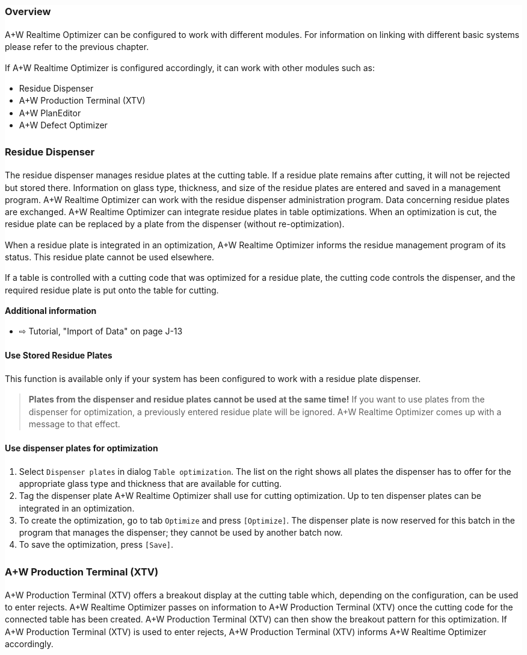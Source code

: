 ### Overview

A+W Realtime Optimizer can be configured to work with different modules. For information on linking with different basic systems please refer to the previous chapter.

If A+W Realtime Optimizer is configured accordingly, it can work with other modules such as:
- Residue Dispenser
- A+W Production Terminal (XTV)
- A+W PlanEditor
- A+W Defect Optimizer

### Residue Dispenser

The residue dispenser manages residue plates at the cutting table. If a residue plate remains after cutting, it will not be rejected but stored there. Information on glass type, thickness, and size of the residue plates are entered and saved in a management program. A+W Realtime Optimizer can work with the residue dispenser administration program. Data concerning residue plates are exchanged. A+W Realtime Optimizer can integrate residue plates in table optimizations. When an optimization is cut, the residue plate can be replaced by a plate from the dispenser (without re-optimization).

When a residue plate is integrated in an optimization, A+W Realtime Optimizer informs the residue management program of its status. This residue plate cannot be used elsewhere.

If a table is controlled with a cutting code that was optimized for a residue plate, the cutting code controls the dispenser, and the required residue plate is put onto the table for cutting.

**Additional information**
- ⇨ Tutorial, "Import of Data" on page J-13

#### Use Stored Residue Plates
This function is available only if your system has been configured to work with a residue plate dispenser.

> **Plates from the dispenser and residue plates cannot be used at the same time!**
> If you want to use plates from the dispenser for optimization, a previously entered residue plate will be ignored. A+W Realtime Optimizer comes up with a message to that effect.

#### Use dispenser plates for optimization
1. Select `Dispenser plates` in dialog `Table optimization`. The list on the right shows all plates the dispenser has to offer for the appropriate glass type and thickness that are available for cutting.
2. Tag the dispenser plate A+W Realtime Optimizer shall use for cutting optimization. Up to ten dispenser plates can be integrated in an optimization.
3. To create the optimization, go to tab `Optimize` and press `[Optimize]`. The dispenser plate is now reserved for this batch in the program that manages the dispenser; they cannot be used by another batch now.
4. To save the optimization, press `[Save]`.

### A+W Production Terminal (XTV)

A+W Production Terminal (XTV) offers a breakout display at the cutting table which, depending on the configuration, can be used to enter rejects. A+W Realtime Optimizer passes on information to A+W Production Terminal (XTV) once the cutting code for the connected table has been created. A+W Production Terminal (XTV) can then show the breakout pattern for this optimization. If A+W Production Terminal (XTV) is used to enter rejects, A+W Production Terminal (XTV) informs A+W Realtime Optimizer accordingly.
